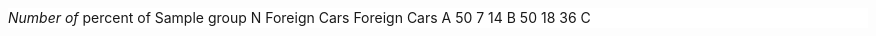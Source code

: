 </td>
<td>
<i>
Number of
</i>
</td>
<td>
percent of
</td>
</tr>
<tr>
<td>
</td>
<td>
Sample group
</td>
<td>
N
</td>
<td>
Foreign Cars
</td>
<td>
Foreign Cars
</td>
</tr>
<tr>
<td>
</td>
<td>
A
</td>
<td>
50
</td>
<td>
7
</td>
<td>
14
</td>
</tr>
<tr>
<td>
</td>
<td>
B
</td>
<td>
50
</td>
<td>
18
</td>
<td>
36
</td>
</tr>
<tr>
<td>
</td>
<td>
C
</td>